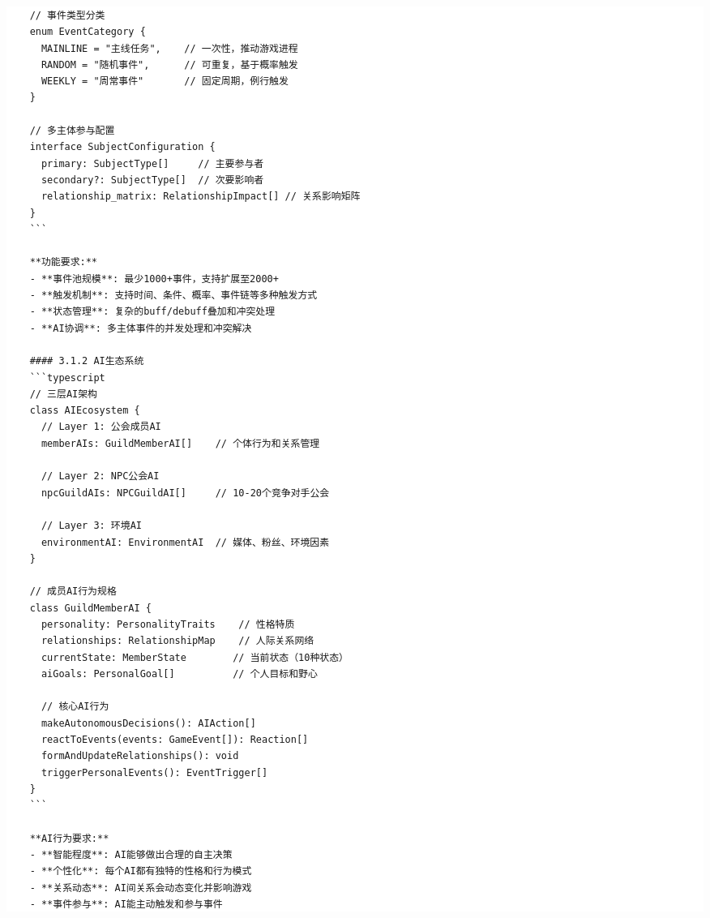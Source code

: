 		// 事件类型分类
		enum EventCategory {
		  MAINLINE = "主线任务",    // 一次性，推动游戏进程
		  RANDOM = "随机事件",      // 可重复，基于概率触发
		  WEEKLY = "周常事件"       // 固定周期，例行触发
		}
		
		// 多主体参与配置
		interface SubjectConfiguration {
		  primary: SubjectType[]     // 主要参与者
		  secondary?: SubjectType[]  // 次要影响者
		  relationship_matrix: RelationshipImpact[] // 关系影响矩阵
		}
		```
		
		**功能要求:**
		- **事件池规模**: 最少1000+事件，支持扩展至2000+
		- **触发机制**: 支持时间、条件、概率、事件链等多种触发方式
		- **状态管理**: 复杂的buff/debuff叠加和冲突处理
		- **AI协调**: 多主体事件的并发处理和冲突解决
		
		#### 3.1.2 AI生态系统
		```typescript
		// 三层AI架构
		class AIEcosystem {
		  // Layer 1: 公会成员AI
		  memberAIs: GuildMemberAI[]    // 个体行为和关系管理
		  
		  // Layer 2: NPC公会AI  
		  npcGuildAIs: NPCGuildAI[]     // 10-20个竞争对手公会
		  
		  // Layer 3: 环境AI
		  environmentAI: EnvironmentAI  // 媒体、粉丝、环境因素
		}
		
		// 成员AI行为规格
		class GuildMemberAI {
		  personality: PersonalityTraits    // 性格特质
		  relationships: RelationshipMap    // 人际关系网络
		  currentState: MemberState        // 当前状态（10种状态）
		  aiGoals: PersonalGoal[]          // 个人目标和野心
		  
		  // 核心AI行为
		  makeAutonomousDecisions(): AIAction[]
		  reactToEvents(events: GameEvent[]): Reaction[]
		  formAndUpdateRelationships(): void
		  triggerPersonalEvents(): EventTrigger[]
		}
		```
		
		**AI行为要求:**
		- **智能程度**: AI能够做出合理的自主决策
		- **个性化**: 每个AI都有独特的性格和行为模式
		- **关系动态**: AI间关系会动态变化并影响游戏
		- **事件参与**: AI能主动触发和参与事件
		